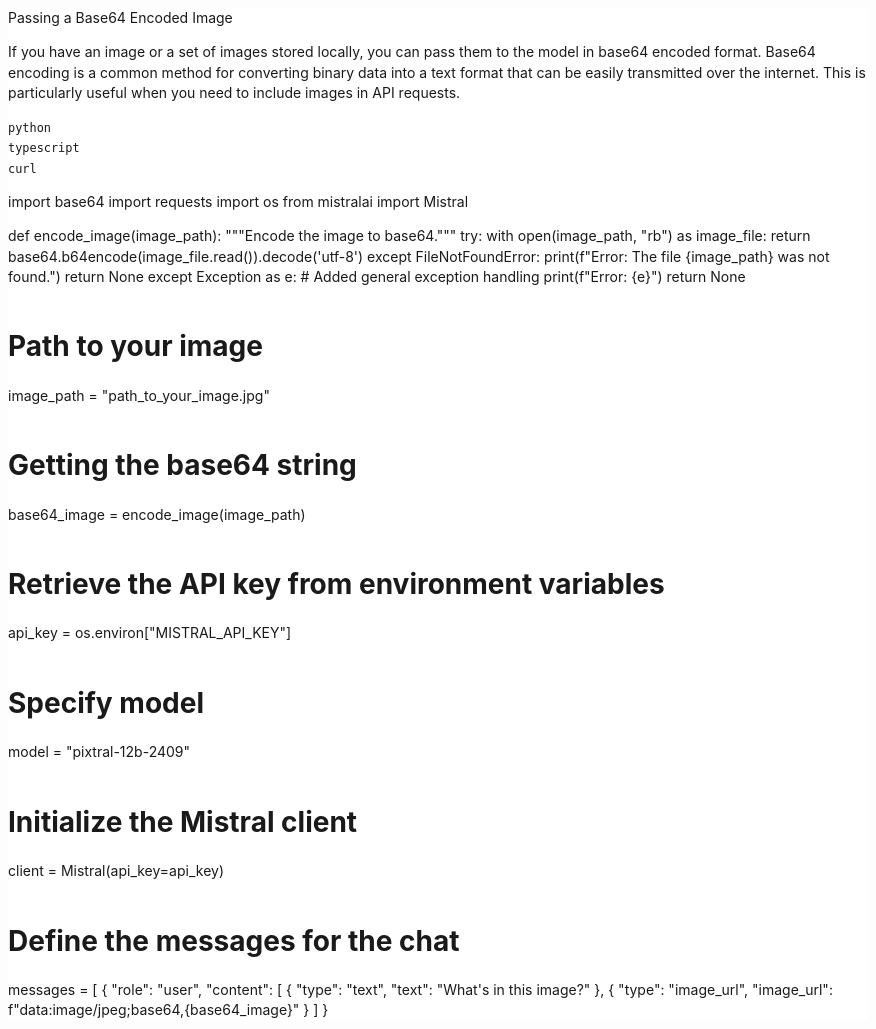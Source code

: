 Passing a Base64 Encoded Image

If you have an image or a set of images stored locally, you can pass them to the model in base64 encoded format. Base64 encoding is a common method for converting binary data into a text format that can be easily transmitted over the internet. This is particularly useful when you need to include images in API requests.

    python
    typescript
    curl

import base64
import requests
import os
from mistralai import Mistral

def encode_image(image_path):
    """Encode the image to base64."""
    try:
        with open(image_path, "rb") as image_file:
            return base64.b64encode(image_file.read()).decode('utf-8')
    except FileNotFoundError:
        print(f"Error: The file {image_path} was not found.")
        return None
    except Exception as e:  # Added general exception handling
        print(f"Error: {e}")
        return None

# Path to your image
image_path = "path_to_your_image.jpg"

# Getting the base64 string
base64_image = encode_image(image_path)

# Retrieve the API key from environment variables
api_key = os.environ["MISTRAL_API_KEY"]

# Specify model
model = "pixtral-12b-2409"

# Initialize the Mistral client
client = Mistral(api_key=api_key)

# Define the messages for the chat
messages = [
    {
        "role": "user",
        "content": [
            {
                "type": "text",
                "text": "What's in this image?"
            },
            {
                "type": "image_url",
                "image_url": f"data:image/jpeg;base64,{base64_image}" 
            }
        ]
    }